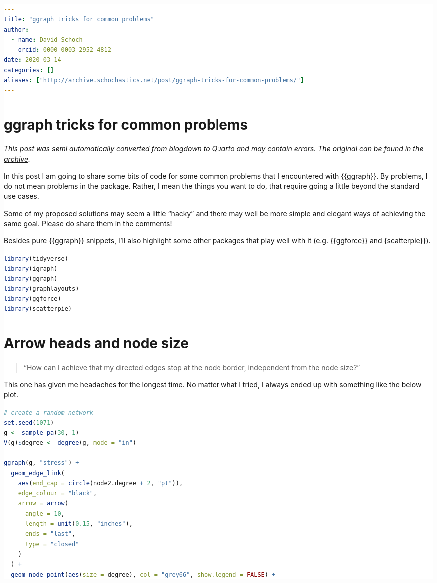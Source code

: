 ```yaml
---
title: "ggraph tricks for common problems"
author:
  - name: David Schoch
    orcid: 0000-0003-2952-4812
date: 2020-03-14
categories: []
aliases: ["http://archive.schochastics.net/post/ggraph-tricks-for-common-problems/"]
---
```


# ggraph tricks for common problems

*This post was semi automatically converted from blogdown to Quarto and may contain errors. The original can be found in the [archive](http://archive.schochastics.net/post/ggraph-tricks-for-common-problems/).*


In this post I am going to share some bits of code for some common
problems that I encountered with {{ggraph}}. By problems, I do not mean
problems in the package. Rather, I mean the things you want to do, that
require going a little beyond the standard use cases.

Some of my proposed solutions may seem a little “hacky” and there may
well be more simple and elegant ways of achieving the same goal. Please
do share them in the comments!

Besides pure {{ggraph}} snippets, I’ll also highlight some other
packages that play well with it (e.g. {{ggforce}} and {scatterpie}}).

``` r
library(tidyverse)
library(igraph)
library(ggraph)
library(graphlayouts)
library(ggforce)
library(scatterpie)
```

# Arrow heads and node size

> “How can I achieve that my directed edges stop at the node border,
> independent from the node size?”

This one has given me headaches for the longest time. No matter what I
tried, I always ended up with something like the below plot.

``` r
# create a random network
set.seed(1071)
g <- sample_pa(30, 1)
V(g)$degree <- degree(g, mode = "in")

ggraph(g, "stress") +
  geom_edge_link(
    aes(end_cap = circle(node2.degree + 2, "pt")),
    edge_colour = "black",
    arrow = arrow(
      angle = 10,
      length = unit(0.15, "inches"),
      ends = "last",
      type = "closed"
    )
  ) +
  geom_node_point(aes(size = degree), col = "grey66", show.legend = FALSE) +
```